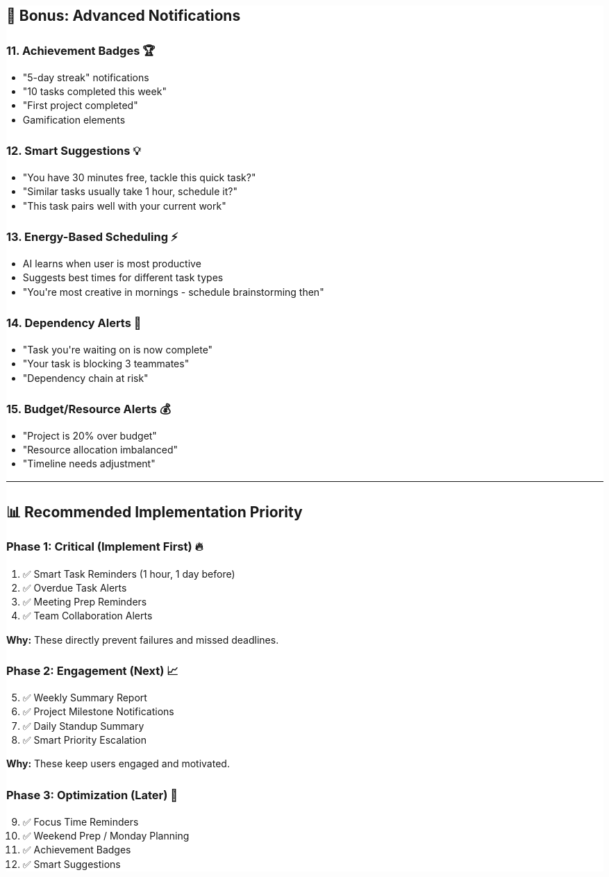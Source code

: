 
## 🎨 Bonus: Advanced Notifications

### **11. Achievement Badges** 🏆
- "5-day streak" notifications
- "10 tasks completed this week"
- "First project completed"
- Gamification elements

### **12. Smart Suggestions** 💡
- "You have 30 minutes free, tackle this quick task?"
- "Similar tasks usually take 1 hour, schedule it?"
- "This task pairs well with your current work"

### **13. Energy-Based Scheduling** ⚡
- AI learns when user is most productive
- Suggests best times for different task types
- "You're most creative in mornings - schedule brainstorming then"

### **14. Dependency Alerts** 🔗
- "Task you're waiting on is now complete"
- "Your task is blocking 3 teammates"
- "Dependency chain at risk"

### **15. Budget/Resource Alerts** 💰
- "Project is 20% over budget"
- "Resource allocation imbalanced"
- "Timeline needs adjustment"

---

## 📊 Recommended Implementation Priority

### **Phase 1: Critical (Implement First)** 🔥
1. ✅ Smart Task Reminders (1 hour, 1 day before)
2. ✅ Overdue Task Alerts
3. ✅ Meeting Prep Reminders
4. ✅ Team Collaboration Alerts

**Why:** These directly prevent failures and missed deadlines.

### **Phase 2: Engagement (Next)** 📈
5. ✅ Weekly Summary Report
6. ✅ Project Milestone Notifications
7. ✅ Daily Standup Summary
8. ✅ Smart Priority Escalation

**Why:** These keep users engaged and motivated.

### **Phase 3: Optimization (Later)** 🎯
9. ✅ Focus Time Reminders
10. ✅ Weekend Prep / Monday Planning
11. ✅ Achievement Badges
12. ✅ Smart Suggestions
